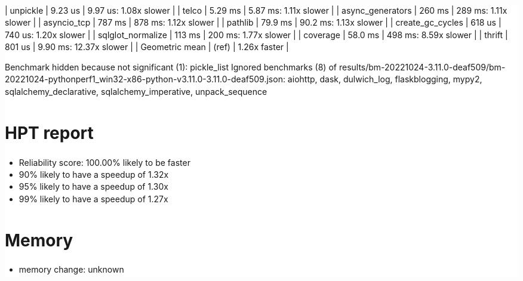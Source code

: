 | unpickle                   | 9.23 us                                                         | 9.97 us: 1.08x slower                                                            |
| telco                      | 5.29 ms                                                         | 5.87 ms: 1.11x slower                                                            |
| async_generators           | 260 ms                                                          | 289 ms: 1.11x slower                                                             |
| asyncio_tcp                | 787 ms                                                          | 878 ms: 1.12x slower                                                             |
| pathlib                    | 79.9 ms                                                         | 90.2 ms: 1.13x slower                                                            |
| create_gc_cycles           | 618 us                                                          | 740 us: 1.20x slower                                                             |
| sqlglot_normalize          | 113 ms                                                          | 200 ms: 1.77x slower                                                             |
| coverage                   | 58.0 ms                                                         | 498 ms: 8.59x slower                                                             |
| thrift                     | 801 us                                                          | 9.90 ms: 12.37x slower                                                           |
| Geometric mean             | (ref)                                                           | 1.26x faster                                                                     |

Benchmark hidden because not significant (1): pickle_list
Ignored benchmarks (8) of results/bm-20221024-3.11.0-deaf509/bm-20221024-pythonperf1_win32-x86-python-v3.11.0-3.11.0-deaf509.json: aiohttp, dask, dulwich_log, flaskblogging, mypy2, sqlalchemy_declarative, sqlalchemy_imperative, unpack_sequence

# HPT report

- Reliability score: 100.00% likely to be faster
- 90% likely to have a speedup of 1.32x
- 95% likely to have a speedup of 1.30x
- 99% likely to have a speedup of 1.27x

# Memory
- memory change: unknown